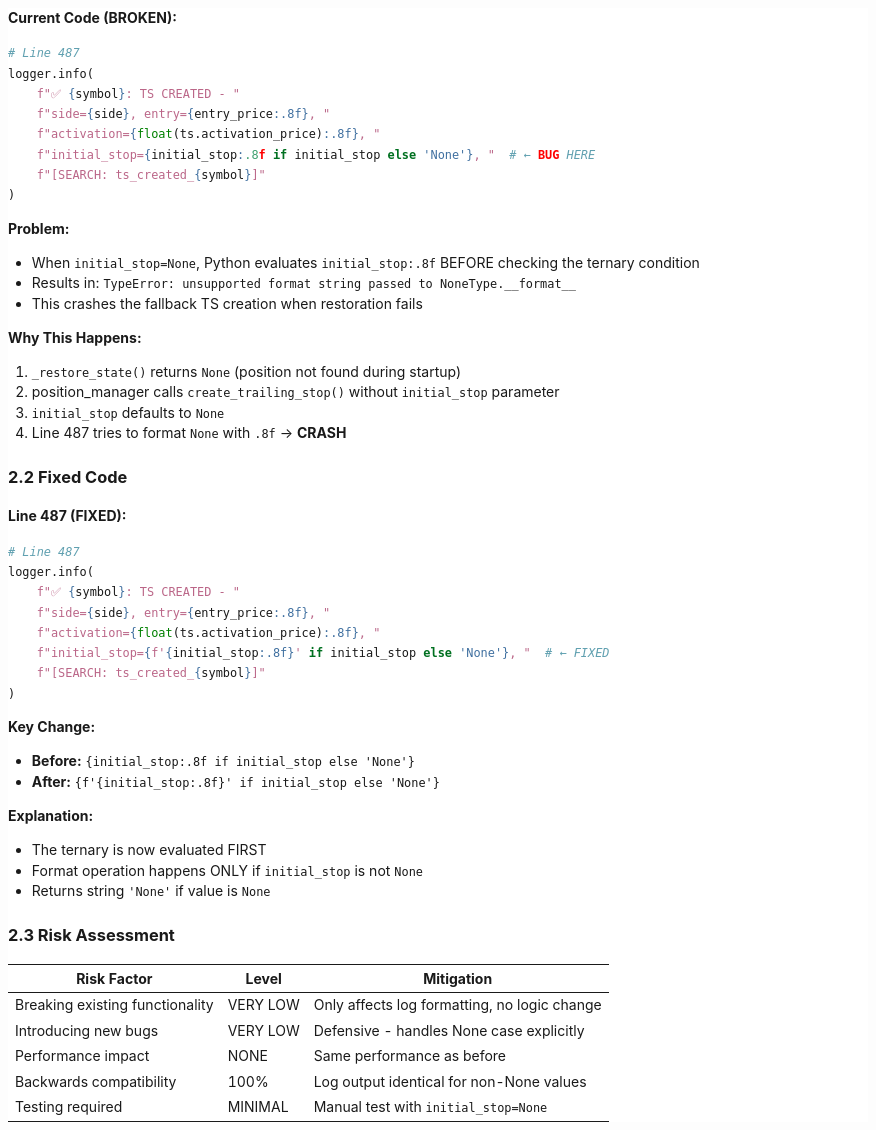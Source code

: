 **Current Code (BROKEN):**
```python
# Line 487
logger.info(
    f"✅ {symbol}: TS CREATED - "
    f"side={side}, entry={entry_price:.8f}, "
    f"activation={float(ts.activation_price):.8f}, "
    f"initial_stop={initial_stop:.8f if initial_stop else 'None'}, "  # ← BUG HERE
    f"[SEARCH: ts_created_{symbol}]"
)
```

**Problem:**
- When `initial_stop=None`, Python evaluates `initial_stop:.8f` BEFORE checking the ternary condition
- Results in: `TypeError: unsupported format string passed to NoneType.__format__`
- This crashes the fallback TS creation when restoration fails

**Why This Happens:**
1. `_restore_state()` returns `None` (position not found during startup)
2. position_manager calls `create_trailing_stop()` without `initial_stop` parameter
3. `initial_stop` defaults to `None`
4. Line 487 tries to format `None` with `.8f` → **CRASH**

### 2.2 Fixed Code

**Line 487 (FIXED):**
```python
# Line 487
logger.info(
    f"✅ {symbol}: TS CREATED - "
    f"side={side}, entry={entry_price:.8f}, "
    f"activation={float(ts.activation_price):.8f}, "
    f"initial_stop={f'{initial_stop:.8f}' if initial_stop else 'None'}, "  # ← FIXED
    f"[SEARCH: ts_created_{symbol}]"
)
```

**Key Change:**
- **Before:** `{initial_stop:.8f if initial_stop else 'None'}`
- **After:** `{f'{initial_stop:.8f}' if initial_stop else 'None'}`

**Explanation:**
- The ternary is now evaluated FIRST
- Format operation happens ONLY if `initial_stop` is not `None`
- Returns string `'None'` if value is `None`

### 2.3 Risk Assessment

| **Risk Factor** | **Level** | **Mitigation** |
|-----------------|-----------|----------------|
| Breaking existing functionality | VERY LOW | Only affects log formatting, no logic change |
| Introducing new bugs | VERY LOW | Defensive - handles None case explicitly |
| Performance impact | NONE | Same performance as before |
| Backwards compatibility | 100% | Log output identical for non-None values |
| Testing required | MINIMAL | Manual test with `initial_stop=None` |
